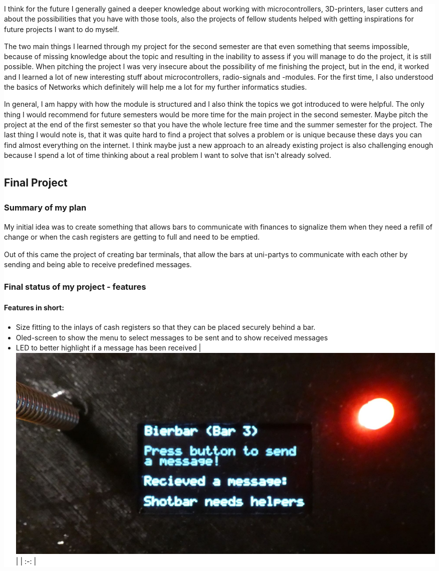 I think for the future I generally gained a deeper knowledge about working with microcontrollers, 3D-printers, laser cutters and about the possibilities that you have with those tools, also the projects of fellow students helped with getting inspirations for future projects I want to do myself.

The two main things I learned through my project for the second semester are that even something that seems impossible, because of missing knowledge about the topic and resulting in the inability to assess if you will manage to do the project, it is still possible.
When pitching the project I was very insecure about the possibility of me finishing the project, but in the end, it worked and I learned a lot of new interesting stuff about microcontrollers, radio-signals and -modules.
For the first time, I also understood the basics of Networks which definitely will help me a lot for my further informatics studies.

In general, I am happy with how the module is structured and I also think the topics we got introduced to were helpful. The only thing I would recommend for future semesters would be more time for the main project in the second semester. 
Maybe pitch the project at the end of the first semester so that you have the whole lecture free time and the summer semester for the project.
The last thing I would note is, that it was quite hard to find a project that solves a problem or is unique because these days you can find almost everything on the internet.
I think maybe just a new approach to an already existing project is also challenging enough because I spend a lot of time thinking about a real problem I want to solve that isn't already solved.

## Final Project

### Summary of my plan

My initial idea was to create something that allows bars to communicate with finances to signalize them when they need a refill of change or when the cash registers are getting to full and need to be emptied.

Out of this came the project of creating bar terminals, that allow the bars at uni-partys to communicate with each other by sending and being able to receive predefined messages.

### Final status of my project - features

#### Features in short:
 - Size fitting to the inlays of cash registers so that they can be placed securely behind a bar.
 - Oled-screen to show the menu to select messages to be sent and to show received messages
 - LED to better highlight if a message has been received
   | ![img7](message-received.JPG) |
   | :-: |